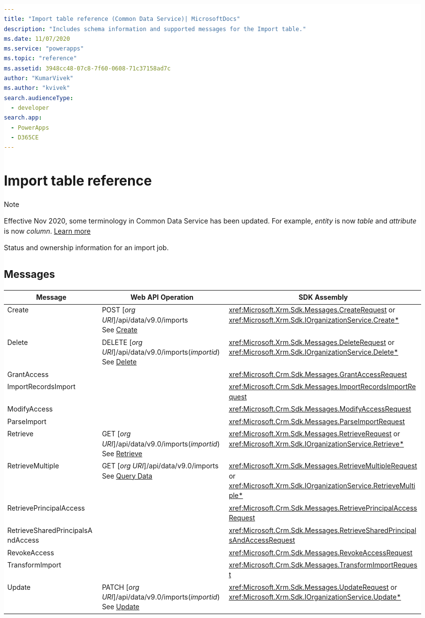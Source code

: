 ```yaml
---
title: "Import table reference (Common Data Service)| MicrosoftDocs"
description: "Includes schema information and supported messages for the Import table."
ms.date: 11/07/2020
ms.service: "powerapps"
ms.topic: "reference"
ms.assetid: 3948cc48-07c8-7f60-0608-71c37158ad7c
author: "KumarVivek"
ms.author: "kvivek"
search.audienceType: 
  - developer
search.app: 
  - PowerApps
  - D365CE
---
```

# Import table reference

> [!NOTE]
> Effective Nov 2020, some terminology in Common Data Service has been updated. For example, *entity* is now *table* and *attribute* is now *column*. [Learn more](https://go.microsoft.com/fwlink/?linkid=2147247)

Status and ownership information for an import job.


## Messages

|Message|Web API Operation|SDK Assembly|
|-|-|-|
|Create|POST [*org URI*]/api/data/v9.0/imports<br />See [Create](/powerapps/developer/common-data-service/webapi/create-entity-web-api)|<xref:Microsoft.Xrm.Sdk.Messages.CreateRequest> or <br /><xref:Microsoft.Xrm.Sdk.IOrganizationService.Create*>|
|Delete|DELETE [*org URI*]/api/data/v9.0/imports(*importid*)<br />See [Delete](/powerapps/developer/common-data-service/webapi/update-delete-entities-using-web-api#basic-delete)|<xref:Microsoft.Xrm.Sdk.Messages.DeleteRequest> or <br /><xref:Microsoft.Xrm.Sdk.IOrganizationService.Delete*>|
|GrantAccess|<xref href="Microsoft.Dynamics.CRM.GrantAccess?text=GrantAccess Action" />|<xref:Microsoft.Crm.Sdk.Messages.GrantAccessRequest>|
|ImportRecordsImport|<xref href="Microsoft.Dynamics.CRM.ImportRecordsImport?text=ImportRecordsImport Action" />|<xref:Microsoft.Crm.Sdk.Messages.ImportRecordsImportRequest>|
|ModifyAccess|<xref href="Microsoft.Dynamics.CRM.ModifyAccess?text=ModifyAccess Action" />|<xref:Microsoft.Crm.Sdk.Messages.ModifyAccessRequest>|
|ParseImport|<xref href="Microsoft.Dynamics.CRM.ParseImport?text=ParseImport Action" />|<xref:Microsoft.Crm.Sdk.Messages.ParseImportRequest>|
|Retrieve|GET [*org URI*]/api/data/v9.0/imports(*importid*)<br />See [Retrieve](/powerapps/developer/common-data-service/webapi/retrieve-entity-using-web-api)|<xref:Microsoft.Xrm.Sdk.Messages.RetrieveRequest> or <br /><xref:Microsoft.Xrm.Sdk.IOrganizationService.Retrieve*>|
|RetrieveMultiple|GET [*org URI*]/api/data/v9.0/imports<br />See [Query Data](/powerapps/developer/common-data-service/webapi/query-data-web-api)|<xref:Microsoft.Xrm.Sdk.Messages.RetrieveMultipleRequest> or <br /><xref:Microsoft.Xrm.Sdk.IOrganizationService.RetrieveMultiple*>|
|RetrievePrincipalAccess|<xref href="Microsoft.Dynamics.CRM.RetrievePrincipalAccess?text=RetrievePrincipalAccess Function" />|<xref:Microsoft.Crm.Sdk.Messages.RetrievePrincipalAccessRequest>|
|RetrieveSharedPrincipalsAndAccess|<xref href="Microsoft.Dynamics.CRM.RetrieveSharedPrincipalsAndAccess?text=RetrieveSharedPrincipalsAndAccess Function" />|<xref:Microsoft.Crm.Sdk.Messages.RetrieveSharedPrincipalsAndAccessRequest>|
|RevokeAccess|<xref href="Microsoft.Dynamics.CRM.RevokeAccess?text=RevokeAccess Action" />|<xref:Microsoft.Crm.Sdk.Messages.RevokeAccessRequest>|
|TransformImport|<xref href="Microsoft.Dynamics.CRM.TransformImport?text=TransformImport Action" />|<xref:Microsoft.Crm.Sdk.Messages.TransformImportRequest>|
|Update|PATCH [*org URI*]/api/data/v9.0/imports(*importid*)<br />See [Update](/powerapps/developer/common-data-service/webapi/update-delete-entities-using-web-api#basic-update)|<xref:Microsoft.Xrm.Sdk.Messages.UpdateRequest> or <br /><xref:Microsoft.Xrm.Sdk.IOrganizationService.Update*>|

